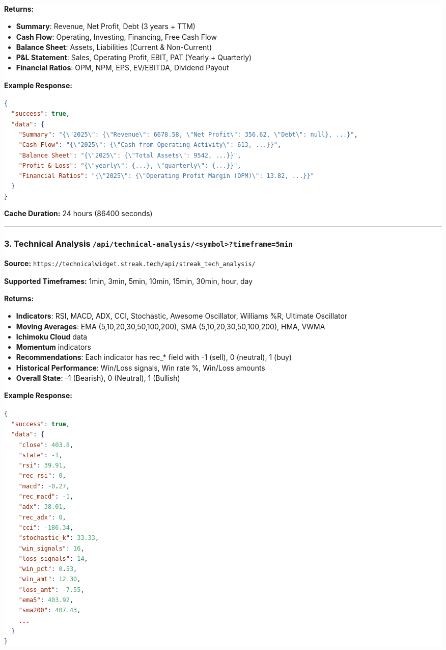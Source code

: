 **Returns:**
- **Summary**: Revenue, Net Profit, Debt (3 years + TTM)
- **Cash Flow**: Operating, Investing, Financing, Free Cash Flow
- **Balance Sheet**: Assets, Liabilities (Current & Non-Current)
- **P&L Statement**: Sales, Operating Profit, EBIT, PAT (Yearly + Quarterly)
- **Financial Ratios**: OPM, NPM, EPS, EV/EBITDA, Dividend Payout

**Example Response:**
```json
{
  "success": true,
  "data": {
    "Summary": "{\"2025\": {\"Revenue\": 6678.58, \"Net Profit\": 356.62, \"Debt\": null}, ...}",
    "Cash Flow": "{\"2025\": {\"Cash from Operating Activity\": 613, ...}}",
    "Balance Sheet": "{\"2025\": {\"Total Assets\": 9542, ...}}",
    "Profit & Loss": "{\"yearly\": {...}, \"quarterly\": {...}}",
    "Financial Ratios": "{\"2025\": {\"Operating Profit Margin (OPM)\": 13.82, ...}}"
  }
}
```

**Cache Duration:** 24 hours (86400 seconds)

---

### 3. **Technical Analysis** `/api/technical-analysis/<symbol>?timeframe=5min`
**Source:** `https://technicalwidget.streak.tech/api/streak_tech_analysis/`

**Supported Timeframes:** 1min, 3min, 5min, 10min, 15min, 30min, hour, day

**Returns:**
- **Indicators**: RSI, MACD, ADX, CCI, Stochastic, Awesome Oscillator, Williams %R, Ultimate Oscillator
- **Moving Averages**: EMA (5,10,20,30,50,100,200), SMA (5,10,20,30,50,100,200), HMA, VWMA
- **Ichimoku Cloud** data
- **Momentum** indicators
- **Recommendations**: Each indicator has rec_* field with -1 (sell), 0 (neutral), 1 (buy)
- **Historical Performance**: Win/Loss signals, Win rate %, Win/Loss amounts
- **Overall State**: -1 (Bearish), 0 (Neutral), 1 (Bullish)

**Example Response:**
```json
{
  "success": true,
  "data": {
    "close": 403.8,
    "state": -1,
    "rsi": 39.91,
    "rec_rsi": 0,
    "macd": -0.27,
    "rec_macd": -1,
    "adx": 38.01,
    "rec_adx": 0,
    "cci": -186.34,
    "stochastic_k": 33.33,
    "win_signals": 16,
    "loss_signals": 14,
    "win_pct": 0.53,
    "win_amt": 12.30,
    "loss_amt": -7.55,
    "ema5": 403.92,
    "sma200": 407.43,
    ...
  }
}
```